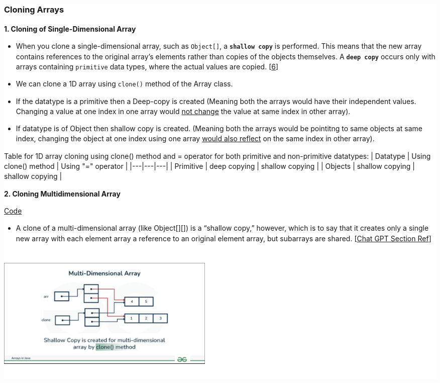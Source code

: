 
### Cloning Arrays

**1. Cloning of Single-Dimensional Array**

- When you clone a single-dimensional array, such as `Object[]`, a **`shallow copy`** is performed. This means that the new array contains references to the original array’s elements rather than copies of the objects themselves. A **`deep copy`** occurs only with arrays containing `primitive` data types, where the actual values are copied. [[6](#references)]

- We can clone a 1D array using `clone()` method of the Array class. 
- If the datatype is a primitive then a Deep-copy is created (Meaning both the arrays would have their independent values. Changing a value at one index in one array would <u>not change</u> the value at same index in other array).
- If datatype is of Object then  shallow copy is created. (Meaning both the arrays would be pointitng to same objects at same index, changing the object at one index using one array <u>would also reflect</u> on the same index in other array).

Table for 1D array cloning using clone() method and = operator for both primitive and non-primitive datatypes:
| Datatype | Using clone() method | Using "=" operator |
|---|---|---|
| Primitive | deep copying | shallow copying |
| Objects | shallow copying | shallow copying |

**2. Cloning Multidimensional Array**

[Code](./Programs/CloneMatrix.java)

- A clone of a multi-dimensional array (like Object[][]) is a “shallow copy,” however, which is to say that it creates only a single new array with each element array a reference to an original element array, but subarrays are shared. [[Chat GPT Section Ref](#references)] 

<img src="./images/2D Array Clone using clone method.png" width="400" height="250">
